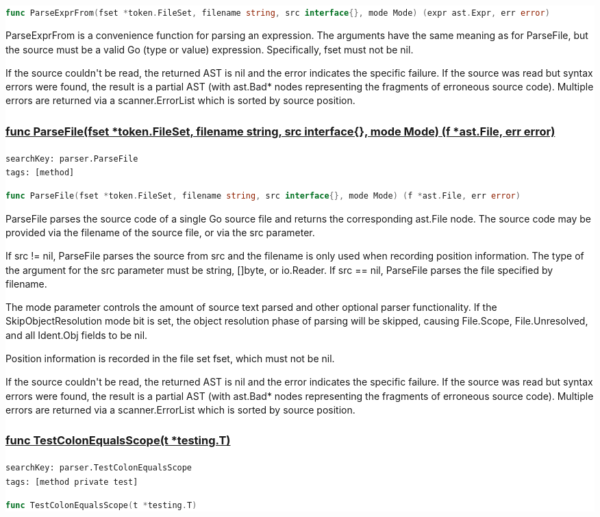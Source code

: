```Go
func ParseExprFrom(fset *token.FileSet, filename string, src interface{}, mode Mode) (expr ast.Expr, err error)
```

ParseExprFrom is a convenience function for parsing an expression. The arguments have the same meaning as for ParseFile, but the source must be a valid Go (type or value) expression. Specifically, fset must not be nil. 

If the source couldn't be read, the returned AST is nil and the error indicates the specific failure. If the source was read but syntax errors were found, the result is a partial AST (with ast.Bad* nodes representing the fragments of erroneous source code). Multiple errors are returned via a scanner.ErrorList which is sorted by source position. 

### <a id="ParseFile" href="#ParseFile">func ParseFile(fset *token.FileSet, filename string, src interface{}, mode Mode) (f *ast.File, err error)</a>

```
searchKey: parser.ParseFile
tags: [method]
```

```Go
func ParseFile(fset *token.FileSet, filename string, src interface{}, mode Mode) (f *ast.File, err error)
```

ParseFile parses the source code of a single Go source file and returns the corresponding ast.File node. The source code may be provided via the filename of the source file, or via the src parameter. 

If src != nil, ParseFile parses the source from src and the filename is only used when recording position information. The type of the argument for the src parameter must be string, []byte, or io.Reader. If src == nil, ParseFile parses the file specified by filename. 

The mode parameter controls the amount of source text parsed and other optional parser functionality. If the SkipObjectResolution mode bit is set, the object resolution phase of parsing will be skipped, causing File.Scope, File.Unresolved, and all Ident.Obj fields to be nil. 

Position information is recorded in the file set fset, which must not be nil. 

If the source couldn't be read, the returned AST is nil and the error indicates the specific failure. If the source was read but syntax errors were found, the result is a partial AST (with ast.Bad* nodes representing the fragments of erroneous source code). Multiple errors are returned via a scanner.ErrorList which is sorted by source position. 

### <a id="TestColonEqualsScope" href="#TestColonEqualsScope">func TestColonEqualsScope(t *testing.T)</a>

```
searchKey: parser.TestColonEqualsScope
tags: [method private test]
```

```Go
func TestColonEqualsScope(t *testing.T)
```

